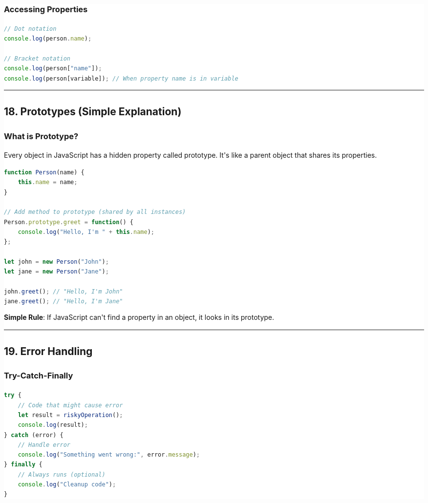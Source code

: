 ### Accessing Properties
```javascript
// Dot notation
console.log(person.name);

// Bracket notation
console.log(person["name"]);
console.log(person[variable]); // When property name is in variable
```

---

## 18. Prototypes (Simple Explanation)

### What is Prototype?
Every object in JavaScript has a hidden property called prototype. It's like a parent object that shares its properties.

```javascript
function Person(name) {
    this.name = name;
}

// Add method to prototype (shared by all instances)
Person.prototype.greet = function() {
    console.log("Hello, I'm " + this.name);
};

let john = new Person("John");
let jane = new Person("Jane");

john.greet(); // "Hello, I'm John"
jane.greet(); // "Hello, I'm Jane"
```

**Simple Rule**: If JavaScript can't find a property in an object, it looks in its prototype.

---

## 19. Error Handling

### Try-Catch-Finally
```javascript
try {
    // Code that might cause error
    let result = riskyOperation();
    console.log(result);
} catch (error) {
    // Handle error
    console.log("Something went wrong:", error.message);
} finally {
    // Always runs (optional)
    console.log("Cleanup code");
}
```
